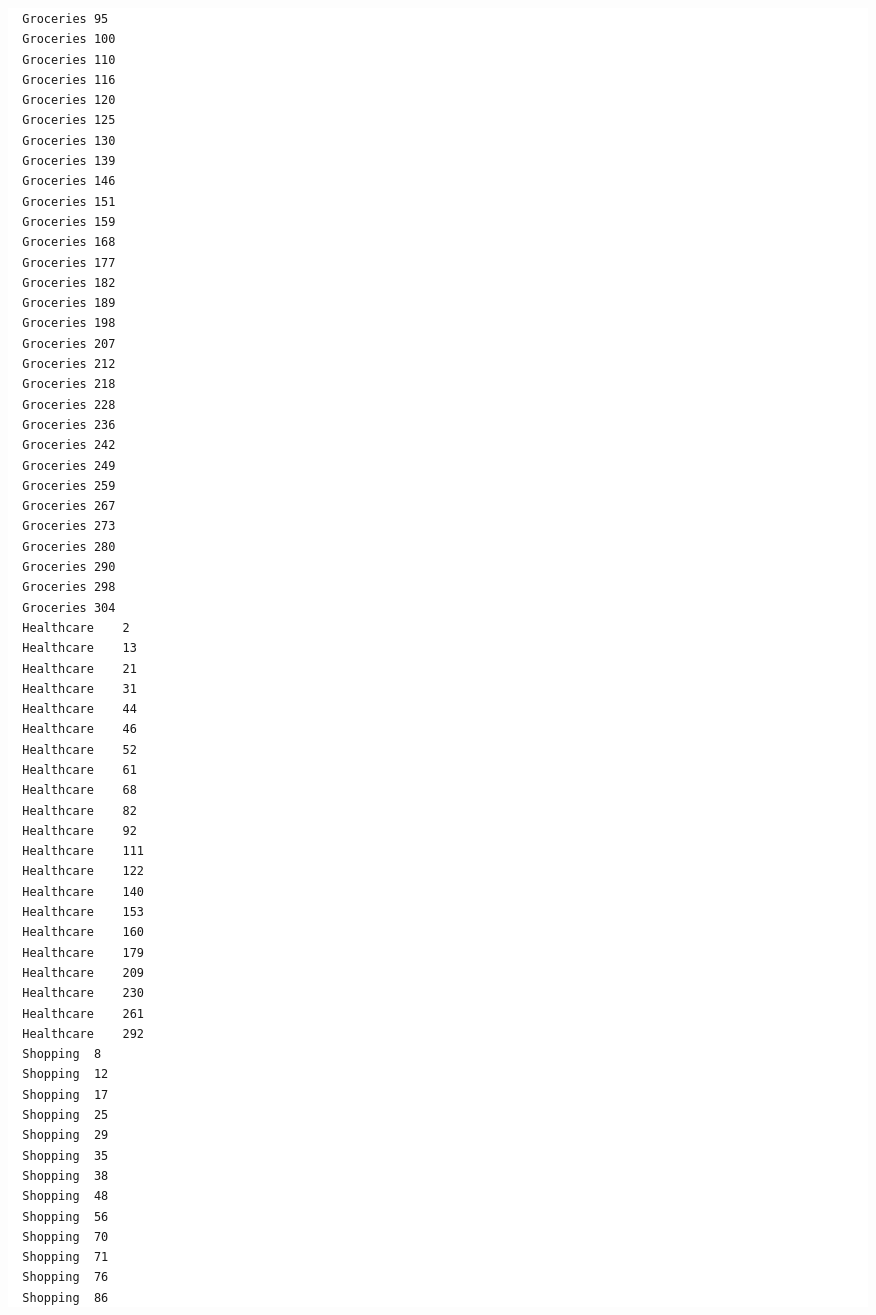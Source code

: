      Groceries	95
      Groceries	100
      Groceries	110
      Groceries	116
      Groceries	120
      Groceries	125
      Groceries	130
      Groceries	139
      Groceries	146
      Groceries	151
      Groceries	159
      Groceries	168
      Groceries	177
      Groceries	182
      Groceries	189
      Groceries	198
      Groceries	207
      Groceries	212
      Groceries	218
      Groceries	228
      Groceries	236
      Groceries	242
      Groceries	249
      Groceries	259
      Groceries	267
      Groceries	273
      Groceries	280
      Groceries	290
      Groceries	298
      Groceries	304
      Healthcare	2
      Healthcare	13
      Healthcare	21
      Healthcare	31
      Healthcare	44
      Healthcare	46
      Healthcare	52
      Healthcare	61
      Healthcare	68
      Healthcare	82
      Healthcare	92
      Healthcare	111
      Healthcare	122
      Healthcare	140
      Healthcare	153
      Healthcare	160
      Healthcare	179
      Healthcare	209
      Healthcare	230
      Healthcare	261
      Healthcare	292
      Shopping	8
      Shopping	12
      Shopping	17
      Shopping	25
      Shopping	29
      Shopping	35
      Shopping	38
      Shopping	48
      Shopping	56
      Shopping	70
      Shopping	71
      Shopping	76
      Shopping	86